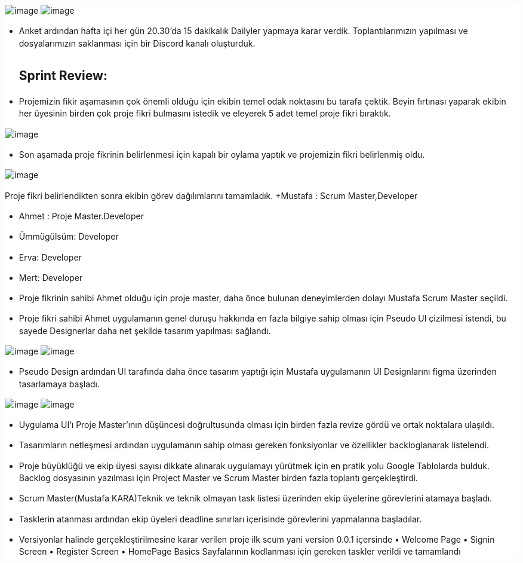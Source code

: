   ![image](https://github.com/abyucel/bootcamp-f37/assets/123782291/3f6213d4-4206-4fe8-8797-265dc7d09bd9)   ![image](https://github.com/abyucel/bootcamp-f37/assets/123782291/947cee77-6fb8-40b5-a791-7bc62dd134b8)

+ Anket ardından hafta içi her gün 20.30’da 15 dakikalık Dailyler yapmaya karar verdik. Toplantılarımızın yapılması ve dosyalarımızın saklanması için bir Discord kanalı oluşturduk.

  ## Sprint Review:
+ Projemizin fikir aşamasının çok önemli olduğu için ekibin temel odak noktasını bu tarafa çektik. Beyin fırtınası yaparak ekibin her üyesinin birden çok proje fikri bulmasını istedik ve eleyerek 5 adet temel proje fikri bıraktık.

![image](https://github.com/abyucel/bootcamp-f37/assets/123782291/d0e68c48-ef10-4696-8f15-2d24a73d0de7)

+ Son aşamada proje fikrinin belirlenmesi için kapalı bir oylama yaptık ve projemizin fikri belirlenmiş oldu.

![image](https://github.com/abyucel/bootcamp-f37/assets/123782291/0bfe609a-3251-43ee-8c8e-b1b7ccbc5f1a)

Proje fikri belirlendikten sonra ekibin görev dağılımlarını tamamladık.
+Mustafa : Scrum Master,Developer
+ Ahmet : Proje Master.Developer
+ Ümmügülsüm: Developer
+ Erva: Developer
+ Mert: Developer

+ Proje fikrinin sahibi Ahmet olduğu için proje master, daha önce bulunan deneyimlerden dolayı Mustafa Scrum Master seçildi.
+ Proje fikri sahibi Ahmet uygulamanın genel duruşu hakkında en fazla bilgiye sahip olması için Pseudo UI çizilmesi istendi, bu sayede Designerlar daha net şekilde tasarım yapılması sağlandı.

 
![image](https://github.com/abyucel/bootcamp-f37/assets/123782291/ae3c0053-ded9-4e77-b115-7f8960997284)
![image](https://github.com/abyucel/bootcamp-f37/assets/123782291/f8770ad5-5bbd-43c3-873c-da0d24939087)

+ Pseudo Design ardından UI tarafında daha önce tasarım yaptığı için Mustafa uygulamanın UI Designlarını figma üzerinden tasarlamaya başladı.

![image](https://github.com/abyucel/bootcamp-f37/assets/123782291/01971817-9c86-41d0-b1e9-dfb7a1a65676)
![image](https://github.com/abyucel/bootcamp-f37/assets/123782291/7eef9982-dacc-45e1-8f9a-7659375e6d66)

+ Uygulama UI’ı Proje Master’ının düşüncesi doğrultusunda olması için birden fazla revize gördü ve ortak noktalara ulaşıldı.

+ Tasarımların netleşmesi ardından uygulamanın sahip olması gereken fonksiyonlar ve özellikler backloglanarak listelendi.

+ Proje büyüklüğü ve ekip üyesi sayısı dikkate alınarak uygulamayı yürütmek için en pratik yolu Google Tablolarda bulduk. Backlog dosyasının yazılması için Project Master ve Scrum Master birden fazla toplantı gerçekleştirdi.
+ Scrum Master(Mustafa KARA)Teknik ve teknik olmayan task listesi üzerinden ekip üyelerine görevlerini atamaya başladı.
+ Tasklerin atanması ardından ekip üyeleri deadline sınırları içerisinde görevlerini yapmalarına başladılar.
+ Versiyonlar halinde gerçekleştirilmesine karar verilen proje ilk scum yani version 0.0.1 içersinde 
•	Welcome Page
•	Signin Screen
•	Register Screen
•	HomePage Basics
Sayfalarının kodlanması için gereken taskler verildi ve tamamlandı
